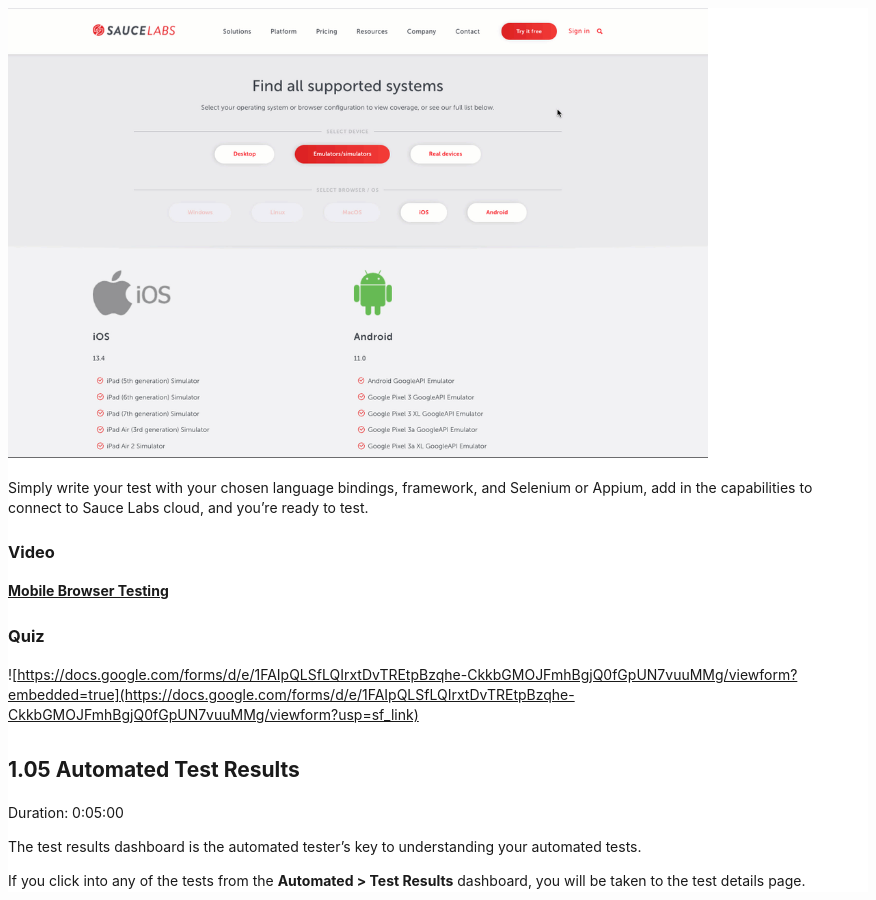<img src="assets/QS1.04B.gif" alt="Mobile Test Offerings" width="700"/>

Simply write your test with your chosen language bindings, framework, and Selenium or Appium, add in the capabilities to connect to Sauce Labs cloud, and you’re ready to test.


### Video
**[Mobile Browser Testing](https://www.youtube.com/watch?v=g3raIEzck9U&list=PL67l1VPxOnT5JQNlmNvEo9H0TvTdS_rid&index=5)**
<video id="g3raIEzck9U"></video>



### Quiz
![https://docs.google.com/forms/d/e/1FAIpQLSfLQIrxtDvTREtpBzqhe-CkkbGMOJFmhBgjQ0fGpUN7vuuMMg/viewform?embedded=true](https://docs.google.com/forms/d/e/1FAIpQLSfLQIrxtDvTREtpBzqhe-CkkbGMOJFmhBgjQ0fGpUN7vuuMMg/viewform?usp=sf_link)


## 1.05 Automated Test Results
Duration: 0:05:00

The test results dashboard is the automated tester’s key to understanding your automated tests.

If you click into any of the tests from the **Automated > Test Results** dashboard, you will be taken to the test details page.
